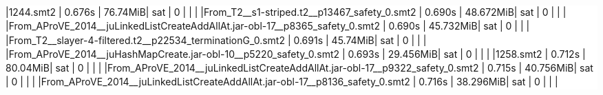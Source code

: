 |1244.smt2                                                    |    0.676s | 76.74MiB| sat | 0 |  |  |
|From_T2__s1-striped.t2__p13467_safety_0.smt2                 |    0.690s | 48.672MiB| sat | 0 |  |  |
|From_AProVE_2014__juLinkedListCreateAddAllAt.jar-obl-17__p8365_safety_0.smt2 |    0.690s | 45.732MiB| sat | 0 |  |  |
|From_T2__slayer-4-filtered.t2__p22534_terminationG_0.smt2    |    0.691s | 45.74MiB| sat | 0 |  |  |
|From_AProVE_2014__juHashMapCreate.jar-obl-10__p5220_safety_0.smt2 |    0.693s | 29.456MiB| sat | 0 |  |  |
|1258.smt2                                                    |    0.712s | 80.04MiB| sat | 0 |  |  |
|From_AProVE_2014__juLinkedListCreateAddAllAt.jar-obl-17__p9322_safety_0.smt2 |    0.715s | 40.756MiB| sat | 0 |  |  |
|From_AProVE_2014__juLinkedListCreateAddAllAt.jar-obl-17__p8136_safety_0.smt2 |    0.716s | 38.296MiB| sat | 0 |  |  |
